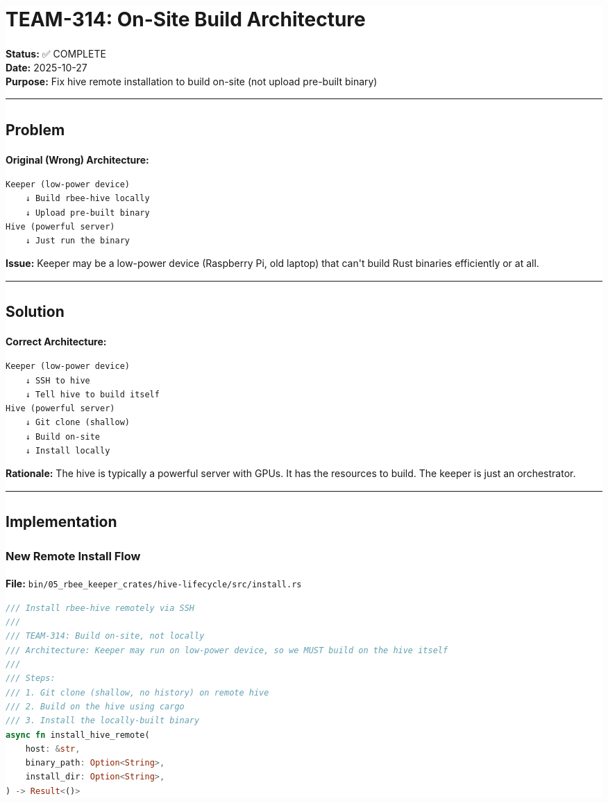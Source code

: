# TEAM-314: On-Site Build Architecture

**Status:** ✅ COMPLETE  
**Date:** 2025-10-27  
**Purpose:** Fix hive remote installation to build on-site (not upload pre-built binary)

---

## Problem

**Original (Wrong) Architecture:**
```
Keeper (low-power device)
    ↓ Build rbee-hive locally
    ↓ Upload pre-built binary
Hive (powerful server)
    ↓ Just run the binary
```

**Issue:** Keeper may be a low-power device (Raspberry Pi, old laptop) that can't build Rust binaries efficiently or at all.

---

## Solution

**Correct Architecture:**
```
Keeper (low-power device)
    ↓ SSH to hive
    ↓ Tell hive to build itself
Hive (powerful server)
    ↓ Git clone (shallow)
    ↓ Build on-site
    ↓ Install locally
```

**Rationale:** The hive is typically a powerful server with GPUs. It has the resources to build. The keeper is just an orchestrator.

---

## Implementation

### New Remote Install Flow

**File:** `bin/05_rbee_keeper_crates/hive-lifecycle/src/install.rs`

```rust
/// Install rbee-hive remotely via SSH
///
/// TEAM-314: Build on-site, not locally
/// Architecture: Keeper may run on low-power device, so we MUST build on the hive itself
/// 
/// Steps:
/// 1. Git clone (shallow, no history) on remote hive
/// 2. Build on the hive using cargo
/// 3. Install the locally-built binary
async fn install_hive_remote(
    host: &str,
    binary_path: Option<String>,
    install_dir: Option<String>,
) -> Result<()>
```
